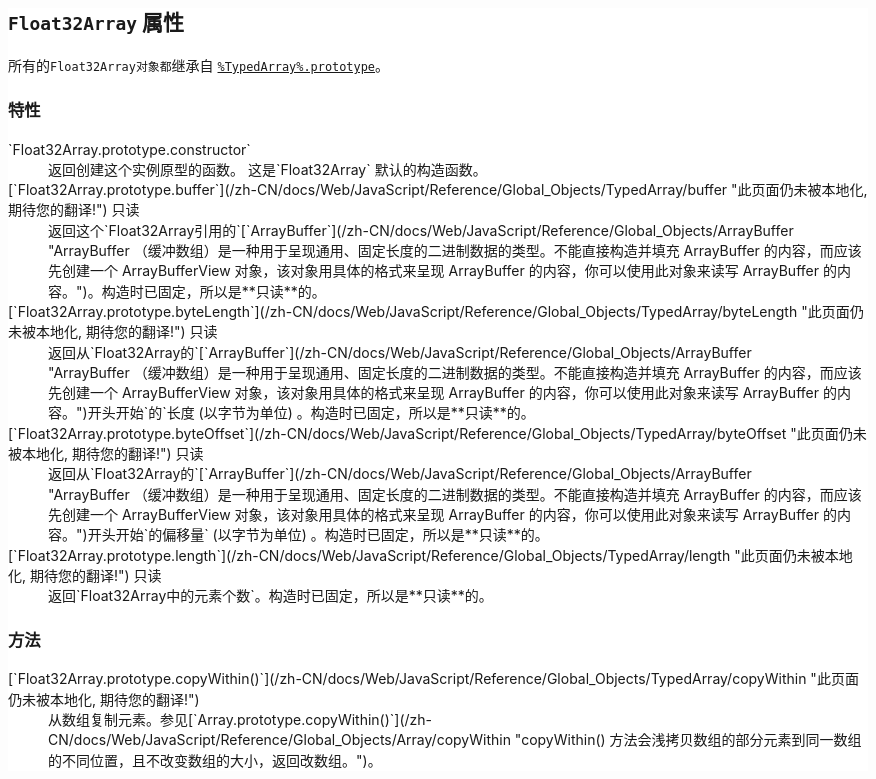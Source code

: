 ## `Float32Array` 属性

所有的`Float32Array对象都`继承自 [`%TypedArray%.prototype`](/zh-CN/docs/Web/JavaScript/Reference/Global_Objects/TypedArray/prototype "此页面仍未被本地化, 期待您的翻译!")。

### 特性

<dl>

<dt>`Float32Array.prototype.constructor`</dt>

<dd>返回创建这个实例原型的函数。 这是`Float32Array` 默认的构造函数。</dd>

<dt>[`Float32Array.prototype.buffer`](/zh-CN/docs/Web/JavaScript/Reference/Global_Objects/TypedArray/buffer "此页面仍未被本地化, 期待您的翻译!") <span class="inlineIndicator readOnly readOnlyInline" title="该属性的值无法更改">只读</span></dt>

<dd>返回这个`Float32Array引用的`[`ArrayBuffer`](/zh-CN/docs/Web/JavaScript/Reference/Global_Objects/ArrayBuffer "ArrayBuffer （缓冲数组）是一种用于呈现通用、固定长度的二进制数据的类型。不能直接构造并填充 ArrayBuffer 的内容，而应该先创建一个 ArrayBufferView 对象，该对象用具体的格式来呈现 ArrayBuffer 的内容，你可以使用此对象来读写 ArrayBuffer 的内容。")。构造时已固定，所以是**只读**的。</dd>

<dt>[`Float32Array.prototype.byteLength`](/zh-CN/docs/Web/JavaScript/Reference/Global_Objects/TypedArray/byteLength "此页面仍未被本地化, 期待您的翻译!") <span class="inlineIndicator readOnly readOnlyInline" title="该属性的值无法更改">只读</span></dt>

<dd>返回从`Float32Array的`[`ArrayBuffer`](/zh-CN/docs/Web/JavaScript/Reference/Global_Objects/ArrayBuffer "ArrayBuffer （缓冲数组）是一种用于呈现通用、固定长度的二进制数据的类型。不能直接构造并填充 ArrayBuffer 的内容，而应该先创建一个 ArrayBufferView 对象，该对象用具体的格式来呈现 ArrayBuffer 的内容，你可以使用此对象来读写 ArrayBuffer 的内容。")开头开始`的`长度 (以字节为单位) 。构造时已固定，所以是**只读**的。</dd>

<dt>[`Float32Array.prototype.byteOffset`](/zh-CN/docs/Web/JavaScript/Reference/Global_Objects/TypedArray/byteOffset "此页面仍未被本地化, 期待您的翻译!") <span class="inlineIndicator readOnly readOnlyInline" title="该属性的值无法更改">只读</span></dt>

<dd>返回从`Float32Array的`[`ArrayBuffer`](/zh-CN/docs/Web/JavaScript/Reference/Global_Objects/ArrayBuffer "ArrayBuffer （缓冲数组）是一种用于呈现通用、固定长度的二进制数据的类型。不能直接构造并填充 ArrayBuffer 的内容，而应该先创建一个 ArrayBufferView 对象，该对象用具体的格式来呈现 ArrayBuffer 的内容，你可以使用此对象来读写 ArrayBuffer 的内容。")开头开始`的偏移量` (以字节为单位) 。构造时已固定，所以是**只读**的。</dd>

<dt>[`Float32Array.prototype.length`](/zh-CN/docs/Web/JavaScript/Reference/Global_Objects/TypedArray/length "此页面仍未被本地化, 期待您的翻译!") <span class="inlineIndicator readOnly readOnlyInline" title="该属性的值无法更改">只读</span></dt>

<dd>返回`Float32Array中的元素个数`。构造时已固定，所以是**只读**的。</dd>

</dl>

### 方法

<dl>

<dt>[`Float32Array.prototype.copyWithin()`](/zh-CN/docs/Web/JavaScript/Reference/Global_Objects/TypedArray/copyWithin "此页面仍未被本地化, 期待您的翻译!")</dt>

<dd>从数组复制元素。参见[`Array.prototype.copyWithin()`](/zh-CN/docs/Web/JavaScript/Reference/Global_Objects/Array/copyWithin "copyWithin() 方法会浅拷贝数组的部分元素到同一数组的不同位置，且不改变数组的大小，返回改数组。")。</dd>
